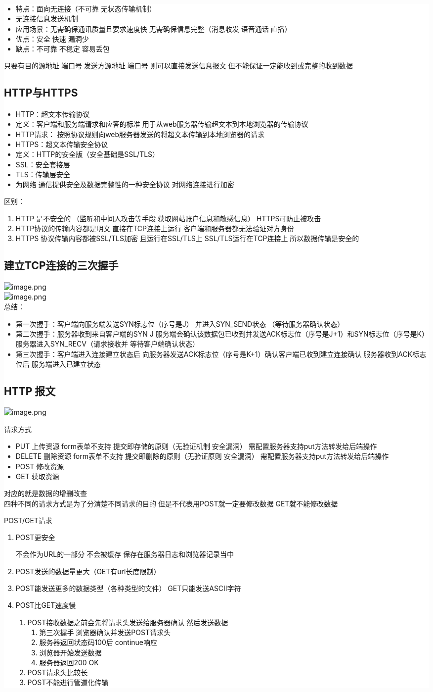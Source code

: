 - 特点：面向无连接（不可靠 无状态传输机制）
- 无连接信息发送机制
- 应用场景：无需确保通讯质量且要求速度快 无需确保信息完整（消息收发 语音通话 直播）
- 优点：安全 快速 漏洞少
- 缺点：不可靠 不稳定 容易丢包

只要有目的源地址 端口号 发送方源地址 端口号 则可以直接发送信息报文 但不能保证一定能收到或完整的收到数据

<a name="z0PyI"></a>
## HTTP与HTTPS

- HTTP：超文本传输协议
- 定义：客户端和服务端请求和应答的标准 用于从web服务器传输超文本到本地浏览器的传输协议
- HTTP请求： 按照协议规则向web服务器发送的将超文本传输到本地浏览器的请求
- HTTPS：超文本传输安全协议
- 定义：HTTP的安全版（安全基础是SSL/TLS）
- SSL：安全套接层
- TLS：传输层安全
- 为网络 通信提供安全及数据完整性的一种安全协议 对网络连接进行加密

区别：

1. HTTP 是不安全的 （监听和中间人攻击等手段 获取网站账户信息和敏感信息） HTTPS可防止被攻击
2. HTTP协议的传输内容都是明文 直接在TCP连接上运行 客户端和服务器都无法验证对方身份
3. HTTPS 协议传输内容都被SSL/TLS加密 且运行在SSL/TLS上 SSL/TLS运行在TCP连接上 所以数据传输是安全的

<a name="LUIva"></a>
## 建立TCP连接的三次握手
![image.png](https://cdn.nlark.com/yuque/0/2022/png/26849315/1672407673186-db223750-e0a2-4770-84d2-b68f5df52a28.png#averageHue=%23eceaec&clientId=u6a58d29a-e234-4&crop=0&crop=0&crop=1&crop=1&from=paste&height=500&id=u2379cefd&margin=%5Bobject%20Object%5D&name=image.png&originHeight=999&originWidth=1730&originalType=binary&ratio=1&rotation=0&showTitle=false&size=646282&status=done&style=none&taskId=u3cf5afd7-6bc4-4947-9a7b-22bd94b3bd6&title=&width=865)<br />![image.png](https://cdn.nlark.com/yuque/0/2022/png/26849315/1672407720748-05d2eab4-1fc4-4264-8f00-8ca44dde9105.png#averageHue=%23c2cad8&clientId=u6a58d29a-e234-4&crop=0&crop=0&crop=1&crop=1&from=paste&height=501&id=ueff42c8f&margin=%5Bobject%20Object%5D&name=image.png&originHeight=1002&originWidth=1732&originalType=binary&ratio=1&rotation=0&showTitle=false&size=744517&status=done&style=none&taskId=u0471ea70-bd62-4d24-a9c8-418211aec8d&title=&width=866)<br />总结：

- 第一次握手：客户端向服务端发送SYN标志位（序号是J） 并进入SYN_SEND状态 （等待服务器确认状态）
- 第二次握手：服务器收到来自客户端的SYN J 服务端会确认该数据包已收到并发送ACK标志位（序号是J+1）和SYN标志位（序号是K） 服务器进入SYN_RECV（请求接收并 等待客户端确认状态）
- 第三次握手：客户端进入连接建立状态后 向服务器发送ACK标志位（序号是K+1）确认客户端已收到建立连接确认 服务器收到ACK标志位后 服务端进入已建立状态
<a name="J1CEw"></a>
## HTTP 报文
![image.png](https://cdn.nlark.com/yuque/0/2022/png/26849315/1672411012490-9f73b642-89bb-4ca0-b290-e4a633ae2bda.png#averageHue=%23e5e4e6&clientId=u6a58d29a-e234-4&crop=0&crop=0&crop=1&crop=1&from=paste&height=502&id=u60cb4f07&margin=%5Bobject%20Object%5D&name=image.png&originHeight=1004&originWidth=1745&originalType=binary&ratio=1&rotation=0&showTitle=false&size=732505&status=done&style=none&taskId=u2be1c84e-5511-490d-b7c1-c392ef2b782&title=&width=872.5)

请求方式

- PUT 上传资源 form表单不支持 提交即存储的原则（无验证机制 安全漏洞） 需配置服务器支持put方法转发给后端操作
- DELETE 删除资源 form表单不支持 提交即删除的原则（无验证原则 安全漏洞） 需配置服务器支持put方法转发给后端操作
- POST 修改资源
- GET 获取资源

对应的就是数据的增删改查<br />四种不同的请求方式是为了分清楚不同请求的目的 但是不代表用POST就一定要修改数据 GET就不能修改数据

POST/GET请求

1. POST更安全

      不会作为URL的一部分 不会被缓存 保存在服务器日志和浏览器记录当中

2. POST发送的数据量更大（GET有url长度限制）
3. POST能发送更多的数据类型（各种类型的文件） GET只能发送ASCII字符
4. POST比GET速度慢
   1. POST接收数据之前会先将请求头发送给服务器确认 然后发送数据
      1. 第三次握手 浏览器确认并发送POST请求头
      2. 服务器返回状态码100后 continue响应
      3. 浏览器开始发送数据
      4. 服务器返回200 OK
   2. POST请求头比较长
   3. POST不能进行管道化传输
